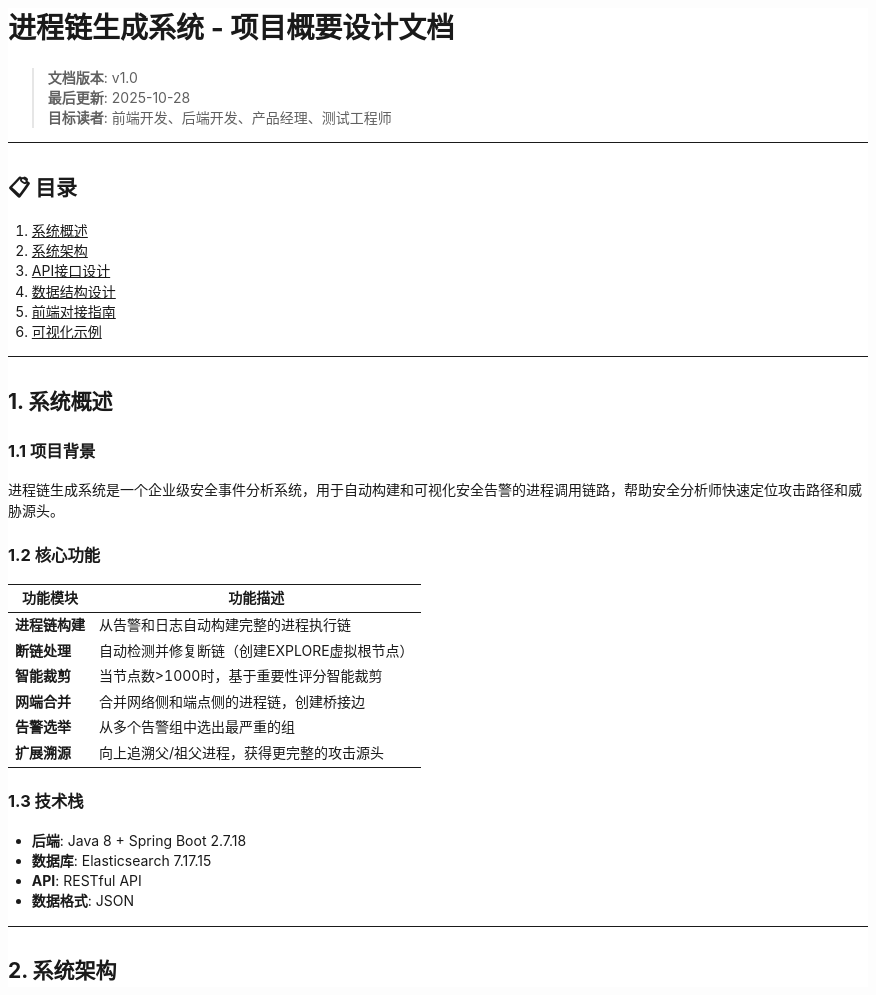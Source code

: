 # 进程链生成系统 - 项目概要设计文档

> **文档版本**: v1.0  
> **最后更新**: 2025-10-28  
> **目标读者**: 前端开发、后端开发、产品经理、测试工程师

---

## 📋 目录

1. [系统概述](#1-系统概述)
2. [系统架构](#2-系统架构)
3. [API接口设计](#3-api接口设计)
4. [数据结构设计](#4-数据结构设计)
5. [前端对接指南](#5-前端对接指南)
6. [可视化示例](#6-可视化示例)

---

## 1. 系统概述

### 1.1 项目背景

进程链生成系统是一个企业级安全事件分析系统，用于自动构建和可视化安全告警的进程调用链路，帮助安全分析师快速定位攻击路径和威胁源头。

### 1.2 核心功能

| 功能模块 | 功能描述 |
|---------|---------|
| **进程链构建** | 从告警和日志自动构建完整的进程执行链 |
| **断链处理** | 自动检测并修复断链（创建EXPLORE虚拟根节点） |
| **智能裁剪** | 当节点数>1000时，基于重要性评分智能裁剪 |
| **网端合并** | 合并网络侧和端点侧的进程链，创建桥接边 |
| **告警选举** | 从多个告警组中选出最严重的组 |
| **扩展溯源** | 向上追溯父/祖父进程，获得更完整的攻击源头 |

### 1.3 技术栈

- **后端**: Java 8 + Spring Boot 2.7.18
- **数据库**: Elasticsearch 7.17.15
- **API**: RESTful API
- **数据格式**: JSON

---

## 2. 系统架构
